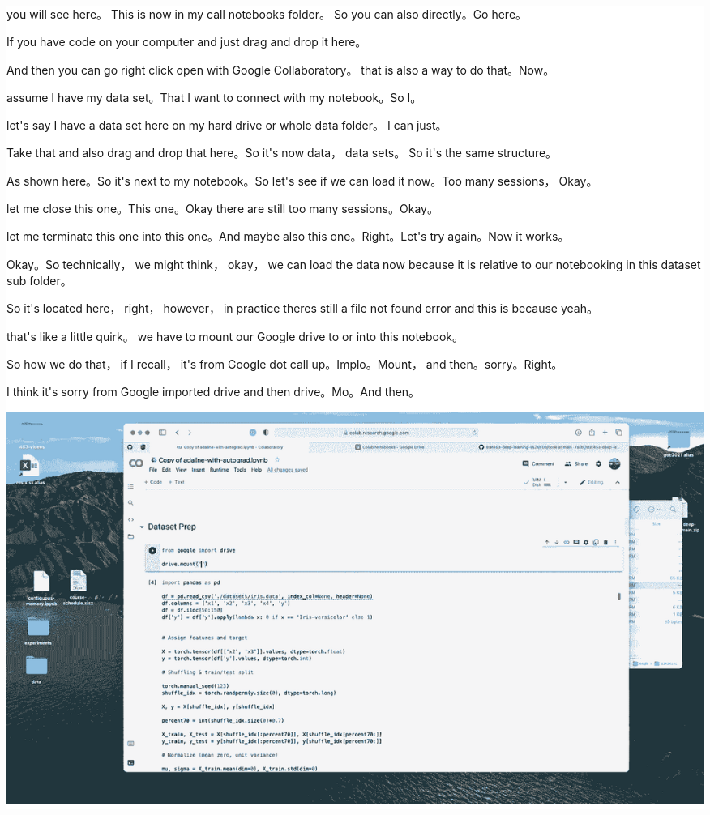 you will see here。 This is now in my call notebooks folder。 So you can also directly。Go here。

If you have code on your computer and just drag and drop it here。

And then you can go right click open with Google Collaboratory。 that is also a way to do that。Now。

 assume I have my data set。That I want to connect with my notebook。So I。

 let's say I have a data set here on my hard drive or whole data folder。 I can just。

Take that and also drag and drop that here。So it's now data， data sets。 So it's the same structure。

As shown here。So it's next to my notebook。So let's see if we can load it now。Too many sessions， Okay。

 let me close this one。This one。Okay there are still too many sessions。Okay。

 let me terminate this one into this one。And maybe also this one。Right。Let's try again。Now it works。

Okay。So technically， we might think， okay， we can load the data now because it is relative to our notebooking in this dataset sub folder。

 So it's located here， right， however， in practice theres still a file not found error and this is because yeah。

 that's like a little quirk。 we have to mount our Google drive to or into this notebook。

So how we do that， if I recall， it's from Google dot call up。Implo。Mount， and then。sorry。Right。

I think it's sorry from Google imported drive and then drive。Mo。And then。



![](img/d7c7154ac9fc0d0d61b5e647f19bec0d_23.png)
